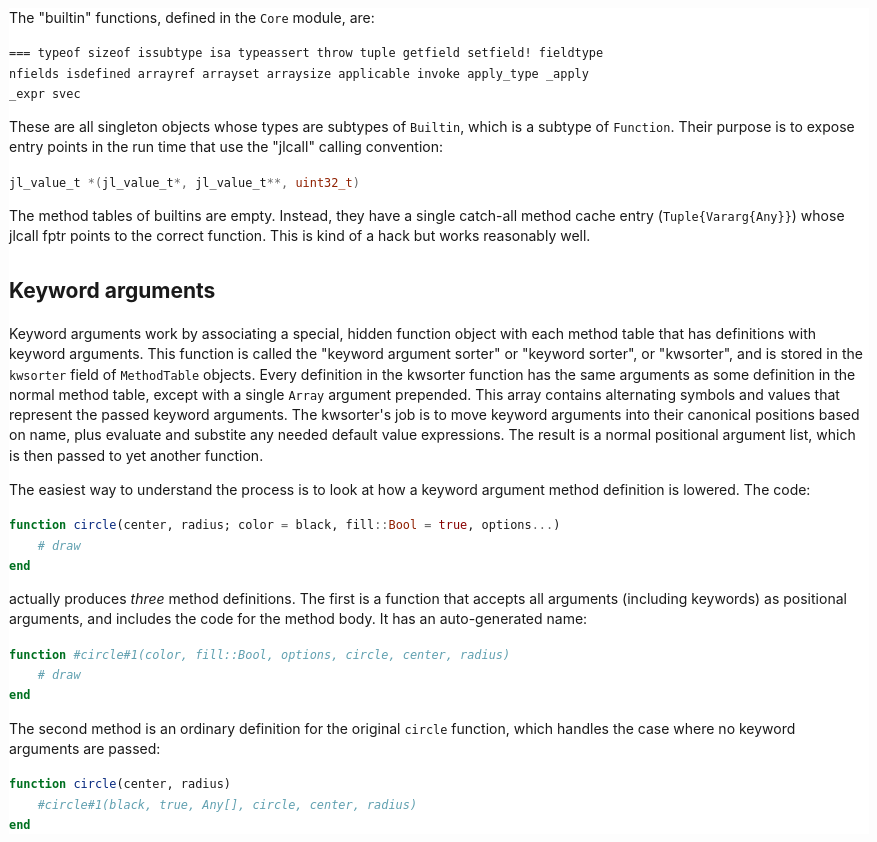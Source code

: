 The "builtin" functions, defined in the `Core` module, are:

```
=== typeof sizeof issubtype isa typeassert throw tuple getfield setfield! fieldtype
nfields isdefined arrayref arrayset arraysize applicable invoke apply_type _apply
_expr svec
```

These are all singleton objects whose types are subtypes of `Builtin`, which is a subtype of
`Function`. Their purpose is to expose entry points in the run time that use the "jlcall" calling
convention:

```c
jl_value_t *(jl_value_t*, jl_value_t**, uint32_t)
```

The method tables of builtins are empty. Instead, they have a single catch-all method cache entry
(`Tuple{Vararg{Any}}`) whose jlcall fptr points to the correct function. This is kind of a hack
but works reasonably well.

## Keyword arguments

Keyword arguments work by associating a special, hidden function object with each method table
that has definitions with keyword arguments. This function is called the "keyword argument sorter"
or "keyword sorter", or "kwsorter", and is stored in the `kwsorter` field of `MethodTable` objects.
Every definition in the kwsorter function has the same arguments as some definition in the normal
method table, except with a single `Array` argument prepended. This array contains alternating
symbols and values that represent the passed keyword arguments. The kwsorter's job is to move
keyword arguments into their canonical positions based on name, plus evaluate and substite any
needed default value expressions. The result is a normal positional argument list, which is then
passed to yet another function.

The easiest way to understand the process is to look at how a keyword argument method definition
is lowered. The code:

```julia
function circle(center, radius; color = black, fill::Bool = true, options...)
    # draw
end
```

actually produces *three* method definitions. The first is a function that accepts all arguments
(including keywords) as positional arguments, and includes the code for the method body. It has
an auto-generated name:

```julia
function #circle#1(color, fill::Bool, options, circle, center, radius)
    # draw
end
```

The second method is an ordinary definition for the original `circle` function, which handles
the case where no keyword arguments are passed:

```julia
function circle(center, radius)
    #circle#1(black, true, Any[], circle, center, radius)
end
```
